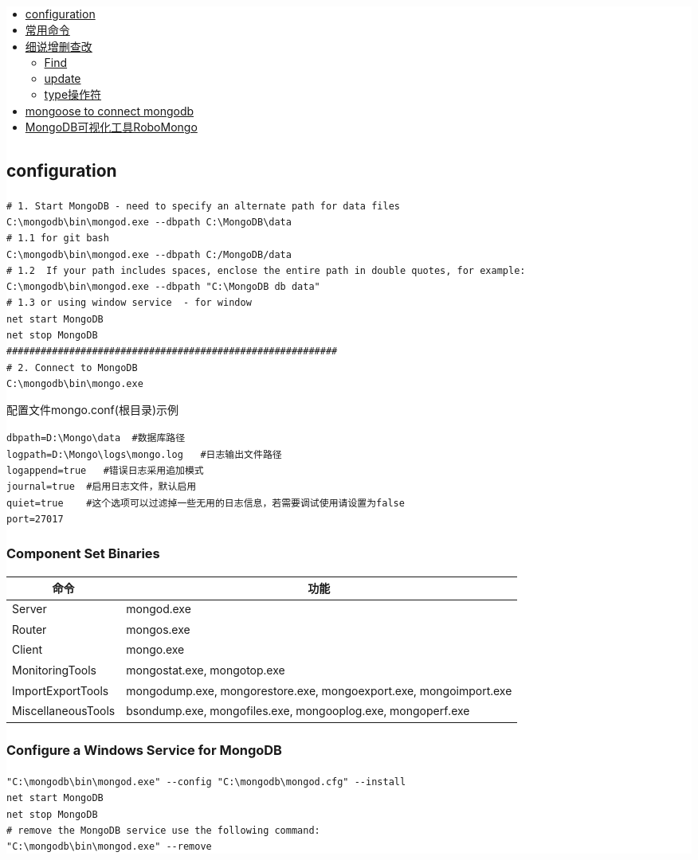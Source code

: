 - [configuration](#configuration)
- [常用命令](#常用命令)
- [细说增删查改](#细说增删查改)
   - [Find](#Find)
   - [update](#update)
   - [type操作符](#type操作符)
- [mongoose to connect mongodb](#mongoose-to-connect-mongodb)
- [MongoDB可视化工具RoboMongo](#MongoDB可视化工具RoboMongo)

## configuration


```shell
# 1. Start MongoDB - need to specify an alternate path for data files 
C:\mongodb\bin\mongod.exe --dbpath C:\MongoDB\data
# 1.1 for git bash
C:\mongodb\bin\mongod.exe --dbpath C:/MongoDB/data   
# 1.2  If your path includes spaces, enclose the entire path in double quotes, for example:
C:\mongodb\bin\mongod.exe --dbpath "C:\MongoDB db data"
# 1.3 or using window service  - for window
net start MongoDB
net stop MongoDB
##########################################################
# 2. Connect to MongoDB
C:\mongodb\bin\mongo.exe
```

配置文件mongo.conf(根目录)示例

```
dbpath=D:\Mongo\data  #数据库路径  
logpath=D:\Mongo\logs\mongo.log   #日志输出文件路径 
logappend=true   #错误日志采用追加模式 
journal=true  #启用日志文件，默认启用 
quiet=true    #这个选项可以过滤掉一些无用的日志信息，若需要调试使用请设置为false  
port=27017 
```

### Component Set Binaries

命令|功能
---|---
Server|mongod.exe
Router	|mongos.exe
Client	|mongo.exe
MonitoringTools|	mongostat.exe, mongotop.exe
ImportExportTools|	mongodump.exe, mongorestore.exe, mongoexport.exe, mongoimport.exe
MiscellaneousTools|	bsondump.exe, mongofiles.exe, mongooplog.exe, mongoperf.exe

### Configure a Windows Service for MongoDB

```shell
"C:\mongodb\bin\mongod.exe" --config "C:\mongodb\mongod.cfg" --install
net start MongoDB
net stop MongoDB
# remove the MongoDB service use the following command:
"C:\mongodb\bin\mongod.exe" --remove
```
